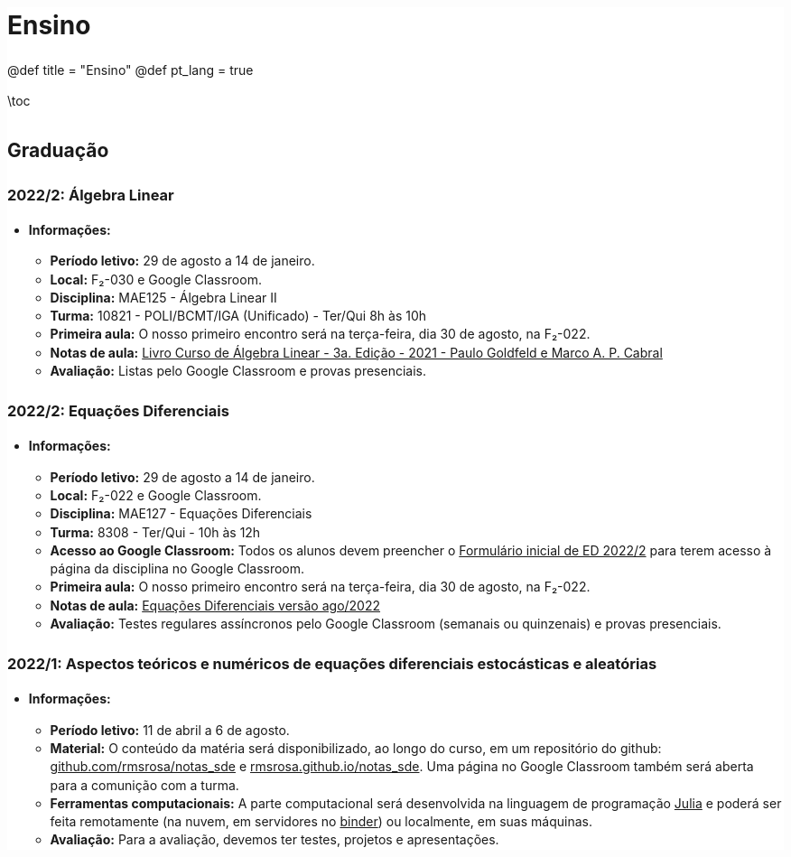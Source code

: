 # Ensino

@def title = "Ensino"
@def pt_lang = true

\toc

## Graduação

### 2022/2: Álgebra Linear

* **Informações:**

  * **Período letivo:** 29 de agosto a 14 de janeiro.
  * **Local:** F₂-030 e Google Classroom.
  * **Disciplina:** MAE125 - Álgebra Linear II
  * **Turma:** 10821 - POLI/BCMT/IGA (Unificado) - Ter/Qui 8h às 10h
  * **Primeira aula:** O nosso primeiro encontro será na terça-feira, dia 30 de agosto, na F₂-022.
  * **Notas de aula:** [Livro Curso de Álgebra Linear - 3a. Edição - 2021 - Paulo Goldfeld e Marco A. P. Cabral](https://sites.google.com/matematica.ufrj.br/mapcabral/livros-e-videos/curso-de-álgebra-linear?authuser=0#h.a6uqsuthr6cj)
  * **Avaliação:** Listas pelo Google Classroom e provas presenciais.

### 2022/2: Equações Diferenciais

* **Informações:**

  * **Período letivo:** 29 de agosto a 14 de janeiro.
  * **Local:** F₂-022 e Google Classroom.
  * **Disciplina:** MAE127 - Equações Diferenciais
  * **Turma:** 8308 - Ter/Qui - 10h às 12h
  * **Acesso ao Google Classroom:** Todos os alunos devem preencher o [Formulário inicial de ED 2022/2](https://docs.google.com/forms/d/e/1FAIpQLSchoq6brYIKLuls5Kq0bTeNI1-weX2wX_lHrNQPDoks1e2Ggw/viewform) para terem acesso à página da disciplina no Google Classroom.
  * **Primeira aula:** O nosso primeiro encontro será na terça-feira, dia 30 de agosto, na F₂-022.
  * **Notas de aula:** [Equações Diferenciais versão ago/2022](/assets/material/apostila-ed-ago2022.pdf)
  * **Avaliação:** Testes regulares assíncronos pelo Google Classroom (semanais ou quinzenais) e provas presenciais.

### 2022/1: Aspectos teóricos e numéricos de equações diferenciais estocásticas e aleatórias

* **Informações:**

  * **Período letivo:** 11 de abril a 6 de agosto.
  * **Material:** O conteúdo da matéria será disponibilizado, ao longo do curso, em um repositório do github: [github.com/rmsrosa/notas_sde](https://github.com/rmsrosa/notas_sde) e [rmsrosa.github.io/notas_sde](https://rmsrosa.github.io/notas_sde/). Uma página no Google Classroom também será aberta para a comunição com a turma.
  * **Ferramentas computacionais:** A parte computacional será desenvolvida na linguagem de programação [Julia](https://julialang.org) e poderá ser feita remotamente (na nuvem, em servidores no [binder](https://mybinder.org)) ou localmente, em suas máquinas.
  * **Avaliação:** Para a avaliação, devemos ter testes, projetos e apresentações.
